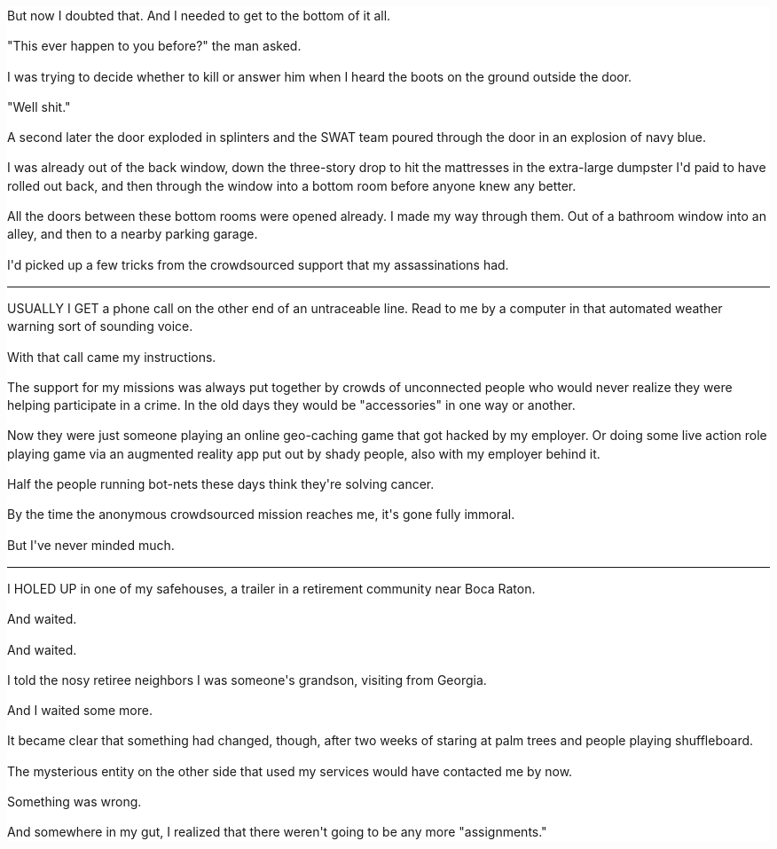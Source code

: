 But now I doubted that. And I needed to get to the bottom of it all.

"This ever happen to you before?" the man asked.

I was trying to decide whether to kill or answer him when I heard the boots on the ground outside the door.

"Well shit."

A second later the door exploded in splinters and the SWAT team poured through the door in an explosion of navy blue.

I was already out of the back window, down the three-story drop to hit the mattresses in the extra-large dumpster I'd paid to have rolled out back, and then through the window into a bottom room before anyone knew any better.

All the doors between these bottom rooms were opened already. I made my way through them. Out of a bathroom window into an alley, and then to a nearby parking garage.

I'd picked up a few tricks from the crowdsourced support that my assassinations had.

----

USUALLY I GET a phone call on the other end of an untraceable line. Read to me by a computer in that automated weather warning sort of sounding voice.

With that call came my instructions.

The support for my missions was always put together by crowds of unconnected people who would never realize they were helping participate in a crime. In the old days they would be "accessories" in  one way or another.

Now they were just someone playing an online geo-caching game that got hacked by my employer. Or doing some live action role playing game via an augmented reality app put out by shady people, also with my employer behind it.

Half the people running bot-nets these days think they're solving cancer.

By the time the anonymous crowdsourced mission reaches me, it's gone fully immoral.

But I've never minded much.

----

I HOLED UP in one of my safehouses, a trailer in a retirement community near Boca Raton.

And waited.

And waited.

I told the nosy retiree neighbors I was someone's grandson, visiting from Georgia.

And I waited some more.

It became clear that something had changed, though, after two weeks of staring at palm trees and people playing shuffleboard.

The mysterious entity on the other side that used my services would have contacted me by now.

Something was wrong.

And somewhere in my gut, I realized that there weren't going to be any more "assignments."
